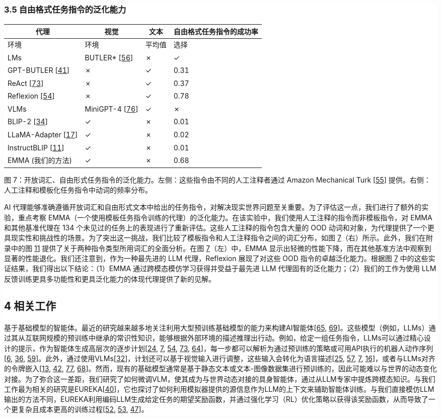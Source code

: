 ### 3.5 自由格式任务指令的泛化能力

| 代理 | 视觉 | 文本 | 自由格式任务指令的成功率 |
| --- | --- | --- | --- |
| 环境 | 环境 | 平均值 | 选择 | 清理 | 加热 | 冷却 | 观察 | 选择2 |
| LMs | BUTLER* [[56](https://arxiv.org/html/2311.16714v2#bib.bib56)] | ✗ | ✓ | 0.03 | (-) | 0.10 | (-) | 0.22 | (-) | 0.05 | (-) | 0.17 | (-) | 0.00 | (-) | 0.00 | (-) |
| GPT-BUTLER [[41](https://arxiv.org/html/2311.16714v2#bib.bib41)] | ✗ | ✓ | 0.31 | (24.7) | 0.25 | (25.4) | 0.42 | (23.5) | 0.46 | (20.9) | 0.44 | (21.8) | 0.00 | (30.0) | 0.12 | (28.9) |
| ReAct [[73](https://arxiv.org/html/2311.16714v2#bib.bib73)] | ✗ | ✓ | 0.37 | (23.6) | 0.46 | (22.0) | 0.39 | (23.8) | 0.50 | (20.5) | 0.28 | (24.6) | 0.22 | (26.4) | 0.29 | (25.9) |
| Reflexion [[54](https://arxiv.org/html/2311.16714v2#bib.bib54)] | ✗ | ✓ | 0.78 | (17.0) | 0.84 | (15.8) | 0.74 | (18.4) | 0.77 | (17.2) | 0.61 | (19.4) | 0.94 | (13.8) | 0.82 | (16.7) |
| VLMs | MiniGPT-4 [[76](https://arxiv.org/html/2311.16714v2#bib.bib76)] | ✓ | ✗ | 0.00 | (30.0) | 0.00 | (30.0) | 0.00 | (30.0) | 0.00 | (30.0) | 0.00 | (30.0) | 0.00 | (30.0) | 0.00 | (30.0) |
| BLIP-2 [[34](https://arxiv.org/html/2311.16714v2#bib.bib34)] | ✓ | ✗ | 0.01 | (29.7) | 0.04 | (29.1) | 0.03 | (29.5) | 0.00 | (30.0) | 0.00 | (30.0) | 0.00 | (30.0) | 0.00 | (30.0) |
| LLaMA-Adapter [[17](https://arxiv.org/html/2311.16714v2#bib.bib17)] | ✓ | ✗ | 0.02 | (29.6) | 0.04 | (29.3) | 0.03 | (29.4) | 0.04 | (29.3) | 0.00 | (30.0) | 0.00 | (30.0) | 0.00 | (30.0) |
| InstructBLIP [[11](https://arxiv.org/html/2311.16714v2#bib.bib11)] | ✓ | ✗ | 0.01 | (29.8) | 0.00 | (30.0) | 0.03 | (29.3) | 0.00 | (30.0) | 0.00 | (30.0) | 0.00 | (30.0) | 0.00 | (30.0) |
| EMMA (我们的方法) | ✓ | ✗ | 0.68 | (22.0) | 0.72 | (21.7) | 0.65 | (22.7) | 0.72 | (22.0) | 0.56 | (23.9) | 0.67 | (23.3) | 0.76 | (18.1) |

图 7：开放词汇、自由形式任务指令的泛化能力。左侧：这些指令由不同的人工注释者通过 Amazon Mechanical Turk [[55](https://arxiv.org/html/2311.16714v2#bib.bib55)] 提供。右侧：人工注释和模板化任务指令中动词的频率分布。

AI 代理能够准确遵循开放词汇和自由形式文本中给出的任务指令，对解决现实世界问题至关重要。为了评估这一点，我们进行了额外的实验，重点考察 EMMA（一个使用模板任务指令训练的代理）的泛化能力。在该实验中，我们使用人工注释的指令而非模板指令，对 EMMA 和其他基准代理在 134 个未见过的任务上的表现进行了重新评估。这些人工注释的指令包含大量的 OOD 动词和对象，为代理提供了一个更具现实性和挑战性的场景。为了突出这一挑战，我们比较了模板指令和人工注释指令之间的词汇分布，如图 [7](https://arxiv.org/html/2311.16714v2#S3.F7 "图 7 ‣ 3.5 自由形式任务指令的泛化 ‣ 3 实验 ‣ 由 LLM 训练的多模态代理，来自并行文本世界")（右）所示。此外，我们在附录中的图 [11](https://arxiv.org/html/2311.16714v2#S8.F11 "图 11 ‣ 8 训练细节 ‣ 由 LLM 训练的多模态代理，来自并行文本世界") 提供了关于两种指令类型所用词汇的全面分析。在图 [7](https://arxiv.org/html/2311.16714v2#S3.F7 "图 7 ‣ 3.5 自由形式任务指令的泛化 ‣ 3 实验 ‣ 由 LLM 训练的多模态代理，来自并行文本世界")（左）中，EMMA 显示出轻微的性能下降，而在其他基准方法中观察到显著的性能退化。我们还注意到，作为一种最先进的 LLM 代理，Reflexion 展现了对这些 OOD 指令的卓越泛化能力。根据图 [7](https://arxiv.org/html/2311.16714v2#S3.F7 "图 7 ‣ 3.5 自由形式任务指令的泛化 ‣ 3 实验 ‣ 由 LLM 训练的多模态代理，来自并行文本世界") 中的这些实证结果，我们得出以下结论：（1）EMMA 通过跨模态模仿学习获得并受益于最先进 LLM 代理固有的泛化能力；（2）我们的工作为使用 LLM 反馈训练更具多功能性和更具泛化能力的体现代理提供了新的见解。

## 4 相关工作

基于基础模型的智能体。最近的研究越来越多地关注利用大型预训练基础模型的能力来构建AI智能体[[65](https://arxiv.org/html/2311.16714v2#bib.bib65), [69](https://arxiv.org/html/2311.16714v2#bib.bib69)]。这些模型（例如，LLMs）通过其从互联网规模的预训练中继承的常识性知识，能够根据外部环境的描述推理出行动。例如，给定一组任务指令，LLMs可以通过精心设计的提示，作为智能体生成高层次的逐步计划[[24](https://arxiv.org/html/2311.16714v2#bib.bib24), [7](https://arxiv.org/html/2311.16714v2#bib.bib7), [54](https://arxiv.org/html/2311.16714v2#bib.bib54), [73](https://arxiv.org/html/2311.16714v2#bib.bib73), [64](https://arxiv.org/html/2311.16714v2#bib.bib64)]，每一步都可以解析为通过预训练的策略或可用API执行的机器人动作序列[[6](https://arxiv.org/html/2311.16714v2#bib.bib6), [36](https://arxiv.org/html/2311.16714v2#bib.bib36), [59](https://arxiv.org/html/2311.16714v2#bib.bib59)]。此外，通过使用VLMs[[32](https://arxiv.org/html/2311.16714v2#bib.bib32)]，计划还可以基于视觉输入进行调整，这些输入会转化为语言描述[[25](https://arxiv.org/html/2311.16714v2#bib.bib25), [57](https://arxiv.org/html/2311.16714v2#bib.bib57), [7](https://arxiv.org/html/2311.16714v2#bib.bib7), [16](https://arxiv.org/html/2311.16714v2#bib.bib16)]，或者与LLMs对齐的令牌嵌入[[13](https://arxiv.org/html/2311.16714v2#bib.bib13), [42](https://arxiv.org/html/2311.16714v2#bib.bib42), [77](https://arxiv.org/html/2311.16714v2#bib.bib77), [68](https://arxiv.org/html/2311.16714v2#bib.bib68)]。然而，现有的基础模型通常是基于静态文本或文本-图像数据集进行预训练的，因此可能难以与世界的动态变化对接。为了弥合这一差距，我们研究了如何微调VLM，使其成为与世界动态对接的具身智能体，通过从LLM专家中提炼跨模态知识。与我们工作最为相关的研究是EUREKA[[40](https://arxiv.org/html/2311.16714v2#bib.bib40)]，它也探讨了如何利用模拟器提供的源信息作为LLM的上下文来辅助智能体训练。与我们直接模仿LLM输出的方法不同，EUREKA利用编码LLM生成给定任务的期望奖励函数，并通过强化学习（RL）优化策略以获得该奖励函数，从而导致了一个更复杂且成本更高的训练过程[[52](https://arxiv.org/html/2311.16714v2#bib.bib52), [53](https://arxiv.org/html/2311.16714v2#bib.bib53), [47](https://arxiv.org/html/2311.16714v2#bib.bib47)]。
